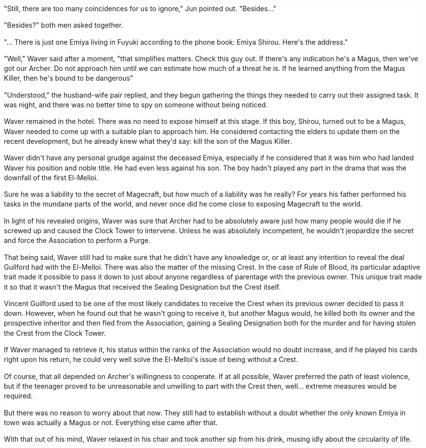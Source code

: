 "Still, there are too many coincidences for us to ignore," Jun pointed out. "Besides..."

"Besides?" both men asked together.

"... There is just one Emiya living in Fuyuki according to the phone book: Emiya Shirou. Here's the address."

"Well," Waver said after a moment, "that simplifies matters. Check this guy out. If there's any indication he's a Magus, then we've got our Archer. Do not approach him until we can estimate how much of a threat he is. If he learned anything from the Magus Killer, then he's bound to be dangerous"

"Understood," the husband-wife pair replied, and they begun gathering the things they needed to carry out their assigned task. It was night, and there was no better time to spy on someone without being noticed.

Waver remained in the hotel. There was no need to expose himself at this stage. If this boy, Shirou, turned out to be a Magus, Waver needed to come up with a suitable plan to approach him. He considered contacting the elders to update them on the recent development, but he already knew what they'd say: kill the son of the Magus Killer.

Waver didn't have any personal grudge against the deceased Emiya, especially if he considered that it was him who had landed Waver his position and noble title. He had even less against his son. The boy hadn't played any part in the drama that was the downfall of the first El-Melloi.

Sure he was a liability to the secret of Magecraft, but how much of a liability was he really? For years his father performed his tasks in the mundane parts of the world, and never once did he come close to exposing Magecraft to the world.

In light of his revealed origins, Waver was sure that Archer had to be absolutely aware just how many people would die if he screwed up and caused the Clock Tower to intervene. Unless he was absolutely incompetent, he wouldn't jeopardize the secret and force the Association to perform a Purge.

That being said, Waver still had to make sure that he didn't have any knowledge or, or at least any intention to reveal the deal Guilford had with the El-Melloi. There was also the matter of the missing Crest. In the case of Rule of Blood, its particular adaptive trait made it possible to pass it down to just about anyone regardless of parentage with the previous owner. This unique trait made it so that it wasn't the Magus that received the Sealing Designation but the Crest itself.

Vincent Guilford used to be one of the most likely candidates to receive the Crest when its previous owner decided to pass it down. However, when he found out that he wasn't going to receive it, but another Magus would, he killed both its owner and the prospective inheritor and then fled from the Association, gaining a Sealing Designation both for the murder and for having stolen the Crest from the Clock Tower.

If Waver managed to retrieve it, his status within the ranks of the Association would no doubt increase, and if he played his cards right upon his return, he could very well solve the El-Melloi's issue of being without a Crest.

Of course, that all depended on Archer's willingness to cooperate. If at all possible, Waver preferred the path of least violence, but if the teenager proved to be unreasonable and unwilling to part with the Crest then, well... extreme measures would be required.

But there was no reason to worry about that now. They still had to establish without a doubt whether the only known Emiya in town was actually a Magus or not. Everything else came after that.

With that out of his mind, Waver relaxed in his chair and took another sip from his drink, musing idly about the circularity of life.

